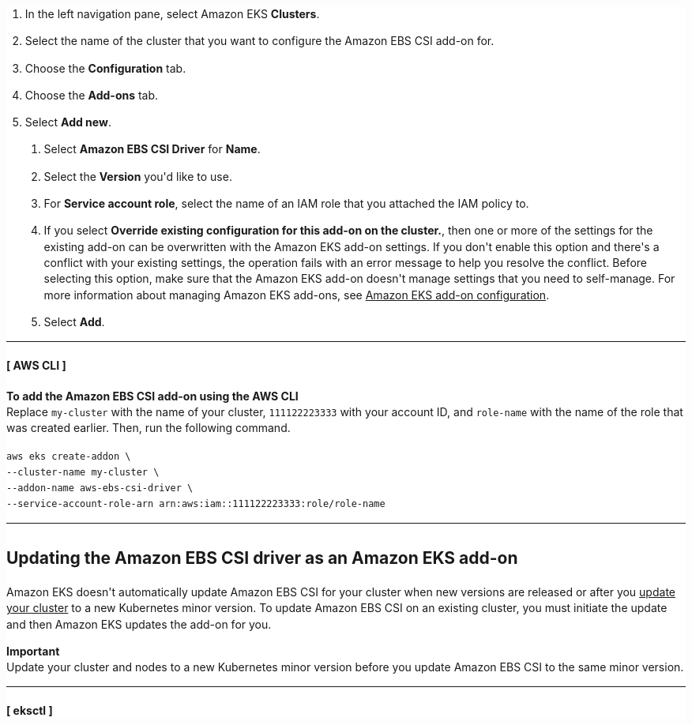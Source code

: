 1. In the left navigation pane, select Amazon EKS **Clusters**\.

1. Select the name of the cluster that you want to configure the Amazon EBS CSI add\-on for\.

1. Choose the **Configuration** tab\.

1. Choose the **Add\-ons** tab\.

1. Select **Add new**\.

   1. Select **Amazon EBS CSI Driver** for **Name**\.

   1. Select the **Version** you'd like to use\.

   1. For **Service account role**, select the name of an IAM role that you attached the IAM policy to\.

   1. If you select **Override existing configuration for this add\-on on the cluster\.**, then one or more of the settings for the existing add\-on can be overwritten with the Amazon EKS add\-on settings\. If you don't enable this option and there's a conflict with your existing settings, the operation fails with an error message to help you resolve the conflict\. Before selecting this option, make sure that the Amazon EKS add\-on doesn't manage settings that you need to self\-manage\. For more information about managing Amazon EKS add\-ons, see [Amazon EKS add\-on configuration](add-ons-configuration.md)\.

   1. Select **Add**\.

------
#### [ AWS CLI ]

**To add the Amazon EBS CSI add\-on using the AWS CLI**  
Replace `my-cluster` with the name of your cluster, `111122223333` with your account ID, and `role-name` with the name of the role that was created earlier\. Then, run the following command\.

```
aws eks create-addon \
--cluster-name my-cluster \
--addon-name aws-ebs-csi-driver \
--service-account-role-arn arn:aws:iam::111122223333:role/role-name
```

------

## Updating the Amazon EBS CSI driver as an Amazon EKS add\-on<a name="updating-ebs-csi-eks-add-on"></a>

Amazon EKS doesn't automatically update Amazon EBS CSI for your cluster when new versions are released or after you [update your cluster](update-cluster.md) to a new Kubernetes minor version\. To update Amazon EBS CSI on an existing cluster, you must initiate the update and then Amazon EKS updates the add\-on for you\.

**Important**  
Update your cluster and nodes to a new Kubernetes minor version before you update Amazon EBS CSI to the same minor version\.

------
#### [ eksctl ]
